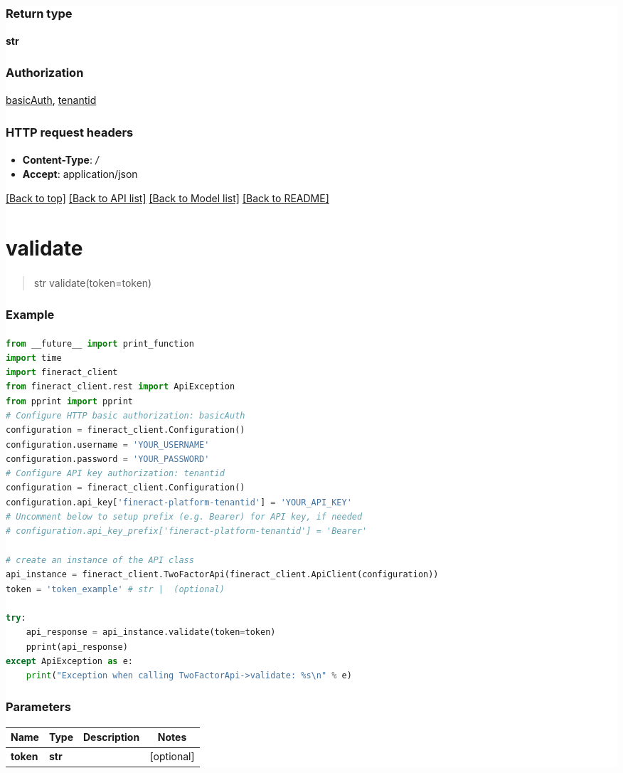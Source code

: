 ### Return type

**str**

### Authorization

[basicAuth](../README.md#basicAuth), [tenantid](../README.md#tenantid)

### HTTP request headers

 - **Content-Type**: */*
 - **Accept**: application/json

[[Back to top]](#) [[Back to API list]](../README.md#documentation-for-api-endpoints) [[Back to Model list]](../README.md#documentation-for-models) [[Back to README]](../README.md)

# **validate**
> str validate(token=token)



### Example
```python
from __future__ import print_function
import time
import fineract_client
from fineract_client.rest import ApiException
from pprint import pprint
# Configure HTTP basic authorization: basicAuth
configuration = fineract_client.Configuration()
configuration.username = 'YOUR_USERNAME'
configuration.password = 'YOUR_PASSWORD'
# Configure API key authorization: tenantid
configuration = fineract_client.Configuration()
configuration.api_key['fineract-platform-tenantid'] = 'YOUR_API_KEY'
# Uncomment below to setup prefix (e.g. Bearer) for API key, if needed
# configuration.api_key_prefix['fineract-platform-tenantid'] = 'Bearer'

# create an instance of the API class
api_instance = fineract_client.TwoFactorApi(fineract_client.ApiClient(configuration))
token = 'token_example' # str |  (optional)

try:
    api_response = api_instance.validate(token=token)
    pprint(api_response)
except ApiException as e:
    print("Exception when calling TwoFactorApi->validate: %s\n" % e)
```

### Parameters

Name | Type | Description  | Notes
------------- | ------------- | ------------- | -------------
 **token** | **str**|  | [optional] 
